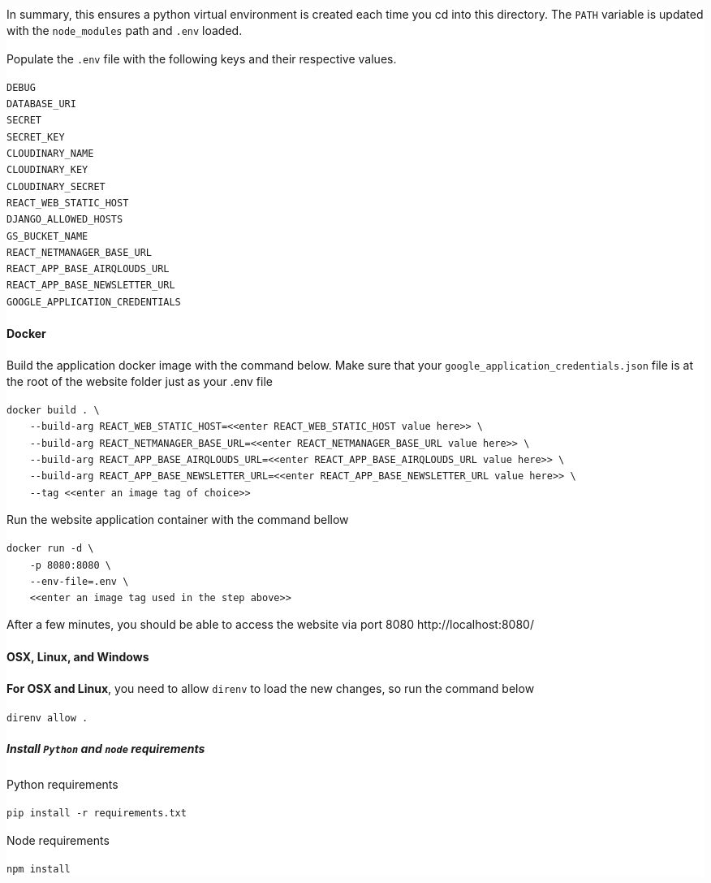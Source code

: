 In summary, this ensures a python virtual environment is created each time you cd into this directory.
The `PATH` variable is updated with the `node_modules` path and `.env` loaded.

Populate the `.env` file with the following keys and their respective values.

    DEBUG                   
    DATABASE_URI            
    SECRET                  
    SECRET_KEY
    CLOUDINARY_NAME
    CLOUDINARY_KEY
    CLOUDINARY_SECRET
    REACT_WEB_STATIC_HOST
    DJANGO_ALLOWED_HOSTS     
    GS_BUCKET_NAME
    REACT_NETMANAGER_BASE_URL
    REACT_APP_BASE_AIRQLOUDS_URL
    REACT_APP_BASE_NEWSLETTER_URL
    GOOGLE_APPLICATION_CREDENTIALS

#### Docker

Build the application docker image with the command below. Make sure that your `google_application_credentials.json` file is at the root of the website folder just as your .env file

    docker build . \
        --build-arg REACT_WEB_STATIC_HOST=<<enter REACT_WEB_STATIC_HOST value here>> \
        --build-arg REACT_NETMANAGER_BASE_URL=<<enter REACT_NETMANAGER_BASE_URL value here>> \
        --build-arg REACT_APP_BASE_AIRQLOUDS_URL=<<enter REACT_APP_BASE_AIRQLOUDS_URL value here>> \
        --build-arg REACT_APP_BASE_NEWSLETTER_URL=<<enter REACT_APP_BASE_NEWSLETTER_URL value here>> \
        --tag <<enter an image tag of choice>>

Run the website application container with the command bellow

    docker run -d \
        -p 8080:8080 \
        --env-file=.env \
        <<enter an image tag used in the step above>>

After a few minutes, you should be able to access the website via port 8080 http://localhost:8080/

#### OSX, Linux, and Windows

**For OSX and Linux**, you need to allow `direnv` to load the new changes, so run the command below

    direnv allow .

##### Install `Python` and `node` requirements

Python requirements

    pip install -r requirements.txt

Node requirements

    npm install
